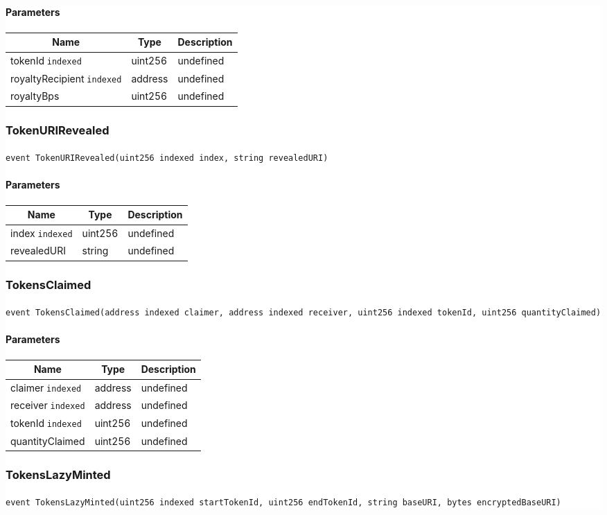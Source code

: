 #### Parameters

| Name | Type | Description |
|---|---|---|
| tokenId `indexed` | uint256 | undefined |
| royaltyRecipient `indexed` | address | undefined |
| royaltyBps  | uint256 | undefined |

### TokenURIRevealed

```solidity
event TokenURIRevealed(uint256 indexed index, string revealedURI)
```





#### Parameters

| Name | Type | Description |
|---|---|---|
| index `indexed` | uint256 | undefined |
| revealedURI  | string | undefined |

### TokensClaimed

```solidity
event TokensClaimed(address indexed claimer, address indexed receiver, uint256 indexed tokenId, uint256 quantityClaimed)
```





#### Parameters

| Name | Type | Description |
|---|---|---|
| claimer `indexed` | address | undefined |
| receiver `indexed` | address | undefined |
| tokenId `indexed` | uint256 | undefined |
| quantityClaimed  | uint256 | undefined |

### TokensLazyMinted

```solidity
event TokensLazyMinted(uint256 indexed startTokenId, uint256 endTokenId, string baseURI, bytes encryptedBaseURI)
```
